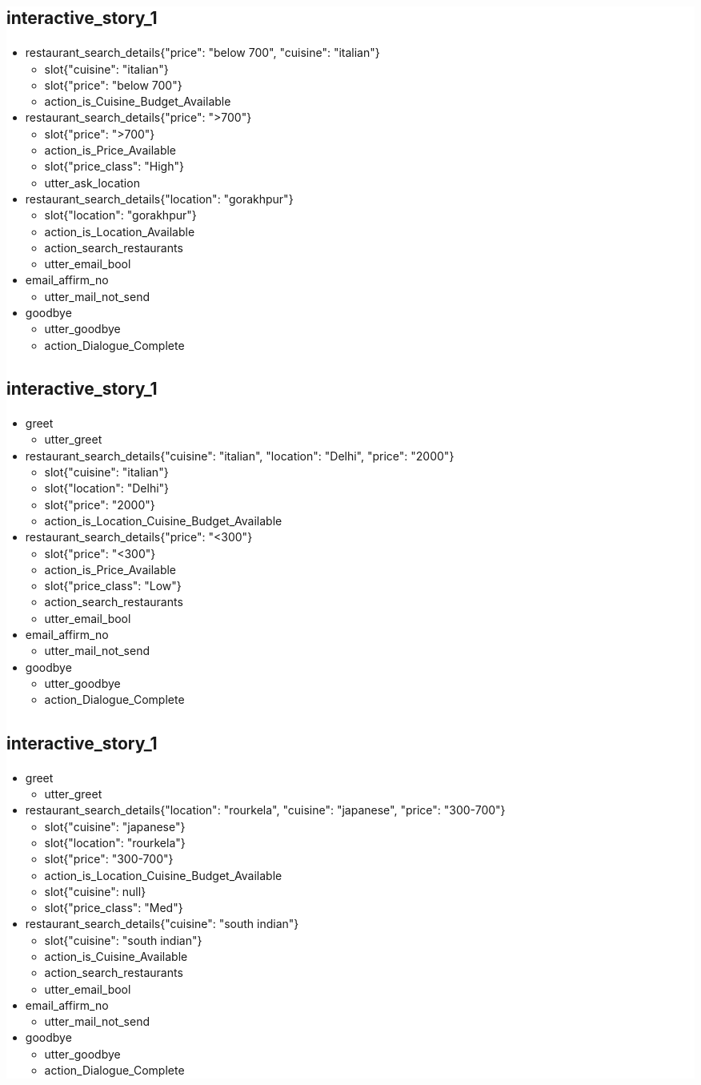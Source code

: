 ## interactive_story_1
* restaurant_search_details{"price": "below 700", "cuisine": "italian"}
    - slot{"cuisine": "italian"}
    - slot{"price": "below 700"}
    - action_is_Cuisine_Budget_Available
* restaurant_search_details{"price": ">700"}
    - slot{"price": ">700"}
    - action_is_Price_Available
    - slot{"price_class": "High"}
    - utter_ask_location
* restaurant_search_details{"location": "gorakhpur"}
    - slot{"location": "gorakhpur"}
    - action_is_Location_Available
    - action_search_restaurants
    - utter_email_bool
* email_affirm_no
    - utter_mail_not_send
* goodbye
    - utter_goodbye
    - action_Dialogue_Complete

## interactive_story_1
* greet
    - utter_greet
* restaurant_search_details{"cuisine": "italian", "location": "Delhi", "price": "2000"}
    - slot{"cuisine": "italian"}
    - slot{"location": "Delhi"}
    - slot{"price": "2000"}
    - action_is_Location_Cuisine_Budget_Available
* restaurant_search_details{"price": "<300"}
    - slot{"price": "<300"}
    - action_is_Price_Available
    - slot{"price_class": "Low"}
    - action_search_restaurants
    - utter_email_bool
* email_affirm_no
    - utter_mail_not_send
* goodbye
    - utter_goodbye
    - action_Dialogue_Complete

## interactive_story_1
* greet
    - utter_greet
* restaurant_search_details{"location": "rourkela", "cuisine": "japanese", "price": "300-700"}
    - slot{"cuisine": "japanese"}
    - slot{"location": "rourkela"}
    - slot{"price": "300-700"}
    - action_is_Location_Cuisine_Budget_Available
    - slot{"cuisine": null}
    - slot{"price_class": "Med"}
* restaurant_search_details{"cuisine": "south indian"}
    - slot{"cuisine": "south indian"}
    - action_is_Cuisine_Available
    - action_search_restaurants
    - utter_email_bool
* email_affirm_no
    - utter_mail_not_send
* goodbye
    - utter_goodbye
    - action_Dialogue_Complete
